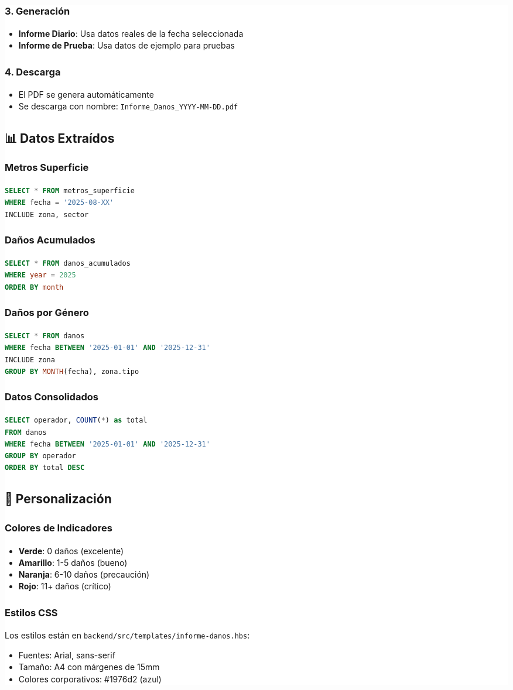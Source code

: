 ### 3. Generación
- **Informe Diario**: Usa datos reales de la fecha seleccionada
- **Informe de Prueba**: Usa datos de ejemplo para pruebas

### 4. Descarga
- El PDF se genera automáticamente
- Se descarga con nombre: `Informe_Danos_YYYY-MM-DD.pdf`

## 📊 Datos Extraídos

### Metros Superficie
```sql
SELECT * FROM metros_superficie 
WHERE fecha = '2025-08-XX'
INCLUDE zona, sector
```

### Daños Acumulados
```sql
SELECT * FROM danos_acumulados 
WHERE year = 2025
ORDER BY month
```

### Daños por Género
```sql
SELECT * FROM danos 
WHERE fecha BETWEEN '2025-01-01' AND '2025-12-31'
INCLUDE zona
GROUP BY MONTH(fecha), zona.tipo
```

### Datos Consolidados
```sql
SELECT operador, COUNT(*) as total
FROM danos 
WHERE fecha BETWEEN '2025-01-01' AND '2025-12-31'
GROUP BY operador
ORDER BY total DESC
```

## 🎨 Personalización

### Colores de Indicadores
- **Verde**: 0 daños (excelente)
- **Amarillo**: 1-5 daños (bueno)
- **Naranja**: 6-10 daños (precaución)
- **Rojo**: 11+ daños (crítico)

### Estilos CSS
Los estilos están en `backend/src/templates/informe-danos.hbs`:
- Fuentes: Arial, sans-serif
- Tamaño: A4 con márgenes de 15mm
- Colores corporativos: #1976d2 (azul)
